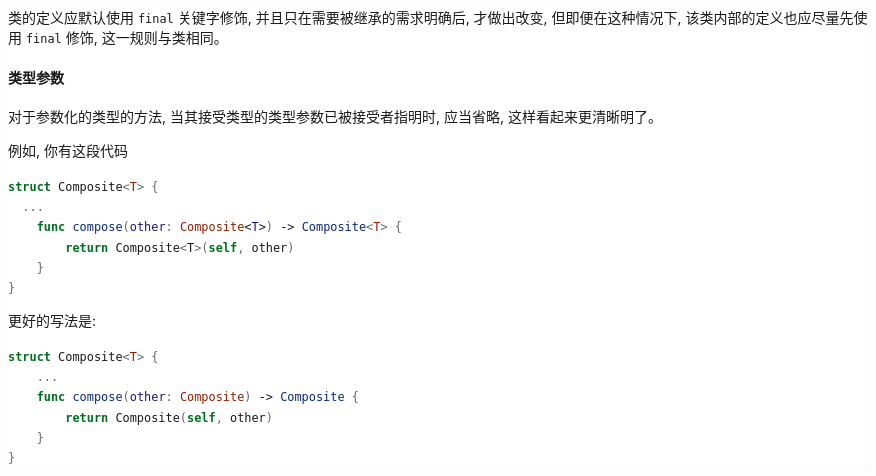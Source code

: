类的定义应默认使用 `final` 关键字修饰, 并且只在需要被继承的需求明确后, 才做出改变, 但即便在这种情况下, 该类内部的定义也应尽量先使用 `final` 修饰, 这一规则与类相同。

#### 类型参数

对于参数化的类型的方法, 当其接受类型的类型参数已被接受者指明时, 应当省略, 这样看起来更清晰明了。

例如, 你有这段代码

```swift
struct Composite<T> {
  ...
	func compose(other: Composite<T>) -> Composite<T> {
		return Composite<T>(self, other)
	}
}
```

更好的写法是:

```swift
struct Composite<T> {
	...
	func compose(other: Composite) -> Composite {
		return Composite(self, other)
	}
}
```
